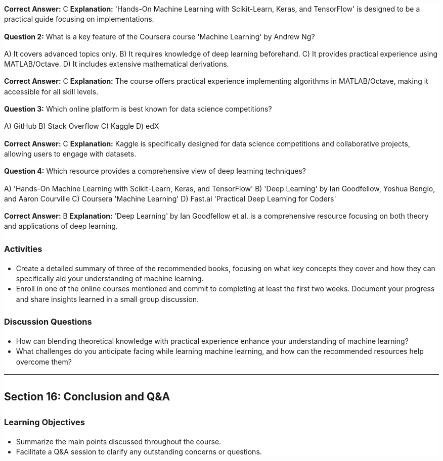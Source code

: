 **Correct Answer:** C
**Explanation:** 'Hands-On Machine Learning with Scikit-Learn, Keras, and TensorFlow' is designed to be a practical guide focusing on implementations.

**Question 2:** What is a key feature of the Coursera course 'Machine Learning' by Andrew Ng?

  A) It covers advanced topics only.
  B) It requires knowledge of deep learning beforehand.
  C) It provides practical experience using MATLAB/Octave.
  D) It includes extensive mathematical derivations.

**Correct Answer:** C
**Explanation:** The course offers practical experience implementing algorithms in MATLAB/Octave, making it accessible for all skill levels.

**Question 3:** Which online platform is best known for data science competitions?

  A) GitHub
  B) Stack Overflow
  C) Kaggle
  D) edX

**Correct Answer:** C
**Explanation:** Kaggle is specifically designed for data science competitions and collaborative projects, allowing users to engage with datasets.

**Question 4:** Which resource provides a comprehensive view of deep learning techniques?

  A) 'Hands-On Machine Learning with Scikit-Learn, Keras, and TensorFlow'
  B) 'Deep Learning' by Ian Goodfellow, Yoshua Bengio, and Aaron Courville
  C) Coursera 'Machine Learning'
  D) Fast.ai 'Practical Deep Learning for Coders'

**Correct Answer:** B
**Explanation:** 'Deep Learning' by Ian Goodfellow et al. is a comprehensive resource focusing on both theory and applications of deep learning.

### Activities
- Create a detailed summary of three of the recommended books, focusing on what key concepts they cover and how they can specifically aid your understanding of machine learning.
- Enroll in one of the online courses mentioned and commit to completing at least the first two weeks. Document your progress and share insights learned in a small group discussion.

### Discussion Questions
- How can blending theoretical knowledge with practical experience enhance your understanding of machine learning?
- What challenges do you anticipate facing while learning machine learning, and how can the recommended resources help overcome them?

---

## Section 16: Conclusion and Q&A

### Learning Objectives
- Summarize the main points discussed throughout the course.
- Facilitate a Q&A session to clarify any outstanding concerns or questions.
